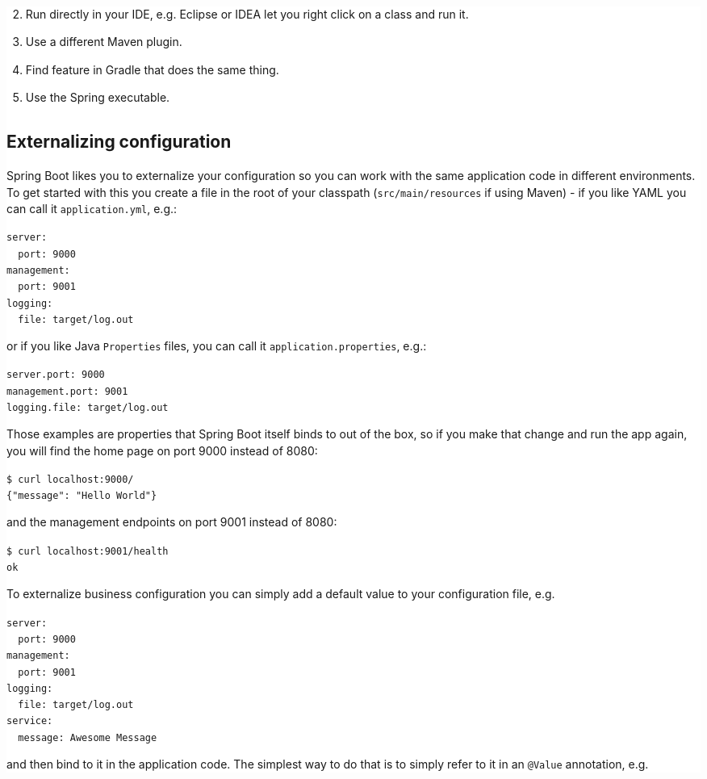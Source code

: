 2. Run directly in your IDE, e.g. Eclipse or IDEA let you right click
on a class and run it.

3. Use a different Maven plugin.

4. Find feature in Gradle that does the same thing.

5. Use the Spring executable.  

## Externalizing configuration

Spring Boot likes you to externalize your configuration so you
can work with the same application code in different environments.  To
get started with this you create a file in the root of your classpath
(`src/main/resources` if using Maven) - if you like YAML you can call
it `application.yml`, e.g.:

    server:
      port: 9000
    management:
      port: 9001
    logging:
      file: target/log.out

or if you like Java `Properties` files, you can call it
`application.properties`, e.g.:

    server.port: 9000
    management.port: 9001
    logging.file: target/log.out

Those examples are properties that Spring Boot itself binds to
out of the box, so if you make that change and run the app again, you
will find the home page on port 9000 instead of 8080:

    $ curl localhost:9000/
    {"message": "Hello World"}

and the management endpoints on port 9001 instead of 8080:

    $ curl localhost:9001/health
    ok

To externalize business configuration you can simply add a default
value to your configuration file, e.g.

    server:
      port: 9000
    management:
      port: 9001
    logging:
      file: target/log.out
    service:
      message: Awesome Message

and then bind to it in the application code.  The simplest way to do
that is to simply refer to it in an `@Value` annotation, e.g.
